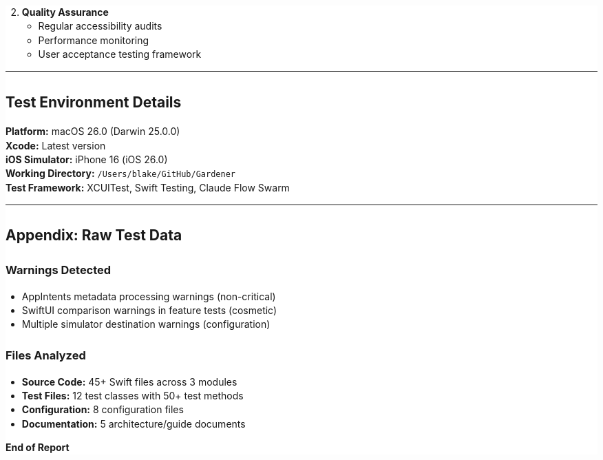 2. **Quality Assurance**
   - Regular accessibility audits
   - Performance monitoring
   - User acceptance testing framework

---

## Test Environment Details

**Platform:** macOS 26.0 (Darwin 25.0.0)  
**Xcode:** Latest version  
**iOS Simulator:** iPhone 16 (iOS 26.0)  
**Working Directory:** `/Users/blake/GitHub/Gardener`  
**Test Framework:** XCUITest, Swift Testing, Claude Flow Swarm

---

## Appendix: Raw Test Data

### Warnings Detected
- AppIntents metadata processing warnings (non-critical)
- SwiftUI comparison warnings in feature tests (cosmetic)
- Multiple simulator destination warnings (configuration)

### Files Analyzed
- **Source Code:** 45+ Swift files across 3 modules
- **Test Files:** 12 test classes with 50+ test methods
- **Configuration:** 8 configuration files
- **Documentation:** 5 architecture/guide documents

**End of Report**